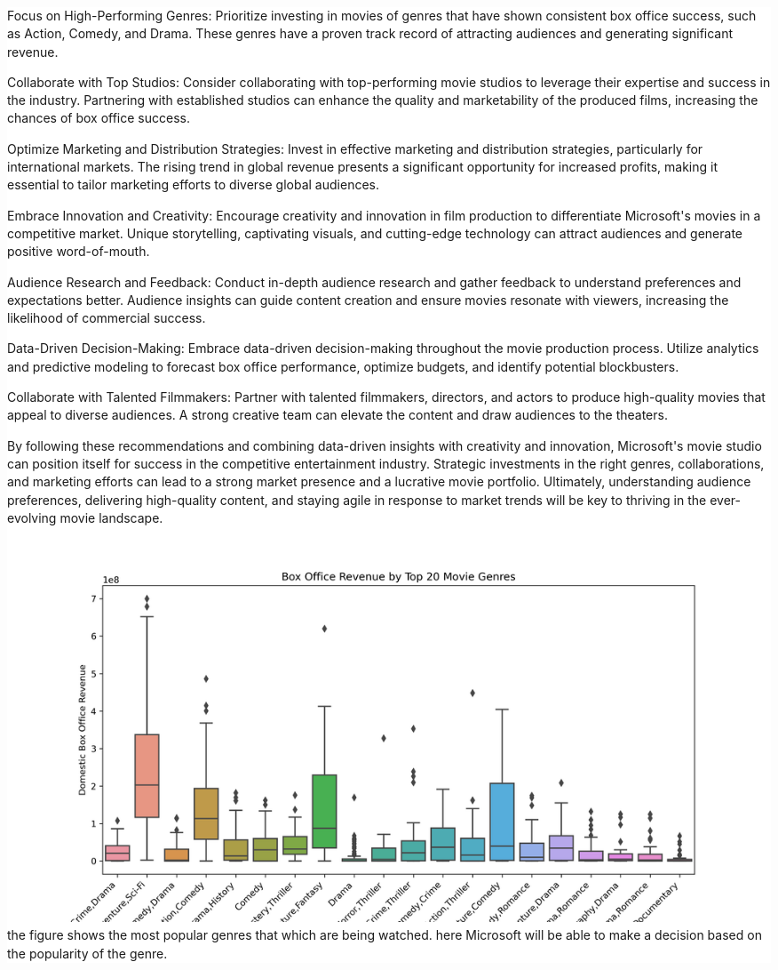 Focus on High-Performing Genres: Prioritize investing in movies of genres that have shown consistent box office success, such as Action, Comedy, and Drama. These genres have a proven track record of attracting audiences and generating significant revenue.

Collaborate with Top Studios: Consider collaborating with top-performing movie studios to leverage their expertise and success in the industry. Partnering with established studios can enhance the quality and marketability of the produced films, increasing the chances of box office success.

Optimize Marketing and Distribution Strategies: Invest in effective marketing and distribution strategies, particularly for international markets. The rising trend in global revenue presents a significant opportunity for increased profits, making it essential to tailor marketing efforts to diverse global audiences.

Embrace Innovation and Creativity: Encourage creativity and innovation in film production to differentiate Microsoft's movies in a competitive market. Unique storytelling, captivating visuals, and cutting-edge technology can attract audiences and generate positive word-of-mouth.

Audience Research and Feedback: Conduct in-depth audience research and gather feedback to understand preferences and expectations better. Audience insights can guide content creation and ensure movies resonate with viewers, increasing the likelihood of commercial success.

Data-Driven Decision-Making: Embrace data-driven decision-making throughout the movie production process. Utilize analytics and predictive modeling to forecast box office performance, optimize budgets, and identify potential blockbusters.

Collaborate with Talented Filmmakers: Partner with talented filmmakers, directors, and actors to produce high-quality movies that appeal to diverse audiences. A strong creative team can elevate the content and draw audiences to the theaters.

By following these recommendations and combining data-driven insights with creativity and innovation, Microsoft's movie studio can position itself for success in the competitive entertainment industry. Strategic investments in the right genres, collaborations, and marketing efforts can lead to a strong market presence and a lucrative movie portfolio. Ultimately, understanding audience preferences, delivering high-quality content, and staying agile in response to market trends will be key to thriving in the ever-evolving movie landscape.

<img src="./images/test.png"/>
the figure shows the most popular genres that which are being watched. here Microsoft will be able to make a decision based on the popularity of the genre. 
